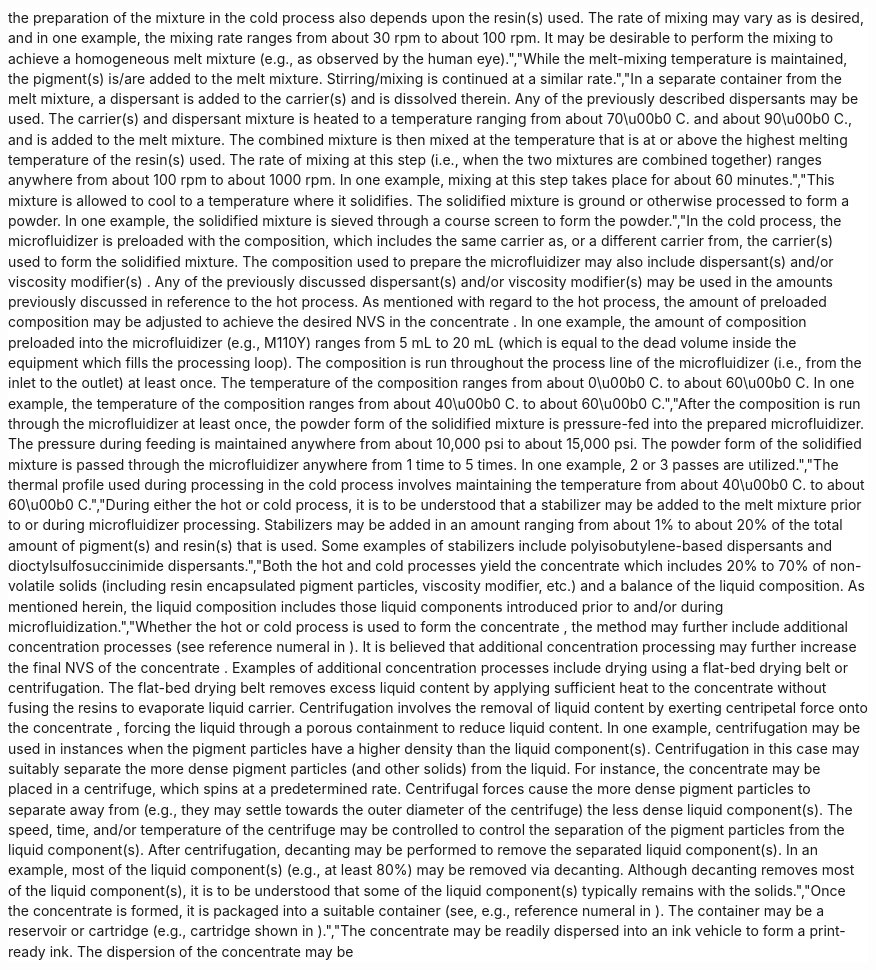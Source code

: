 the preparation of the mixture  in the cold process also depends upon the resin(s)  used. The rate of mixing may vary as is desired, and in one example, the mixing rate ranges from about 30 rpm to about 100 rpm. It may be desirable to perform the mixing to achieve a homogeneous melt mixture (e.g., as observed by the human eye).","While the melt-mixing temperature is maintained, the pigment(s)  is\/are added to the melt mixture. Stirring\/mixing is continued at a similar rate.","In a separate container from the melt mixture, a dispersant is added to the carrier(s)  and is dissolved therein. Any of the previously described dispersants may be used. The carrier(s)  and dispersant mixture is heated to a temperature ranging from about 70\u00b0 C. and about 90\u00b0 C., and is added to the melt mixture. The combined mixture is then mixed at the temperature that is at or above the highest melting temperature of the resin(s)  used. The rate of mixing at this step (i.e., when the two mixtures are combined together) ranges anywhere from about 100 rpm to about 1000 rpm. In one example, mixing at this step takes place for about 60 minutes.","This mixture is allowed to cool to a temperature where it solidifies. The solidified mixture is ground or otherwise processed to form a powder. In one example, the solidified mixture is sieved through a course screen to form the powder.","In the cold process, the microfluidizer is preloaded with the composition, which includes the same carrier as, or a different carrier from, the carrier(s)  used to form the solidified mixture. The composition used to prepare the microfluidizer may also include dispersant(s) and\/or viscosity modifier(s) . Any of the previously discussed dispersant(s) and\/or viscosity modifier(s)  may be used in the amounts previously discussed in reference to the hot process. As mentioned with regard to the hot process, the amount of preloaded composition may be adjusted to achieve the desired NVS in the concentrate . In one example, the amount of composition preloaded into the microfluidizer (e.g., M110Y) ranges from 5 mL to 20 mL (which is equal to the dead volume inside the equipment which fills the processing loop). The composition is run throughout the process line of the microfluidizer (i.e., from the inlet to the outlet) at least once. The temperature of the composition ranges from about 0\u00b0 C. to about 60\u00b0 C. In one example, the temperature of the composition ranges from about 40\u00b0 C. to about 60\u00b0 C.","After the composition is run through the microfluidizer at least once, the powder form of the solidified mixture is pressure-fed into the prepared microfluidizer. The pressure during feeding is maintained anywhere from about 10,000 psi to about 15,000 psi. The powder form of the solidified mixture is passed through the microfluidizer anywhere from 1 time to 5 times. In one example, 2 or 3 passes are utilized.","The thermal profile used during processing in the cold process involves maintaining the temperature from about 40\u00b0 C. to about 60\u00b0 C.","During either the hot or cold process, it is to be understood that a stabilizer may be added to the melt mixture prior to or during microfluidizer processing. Stabilizers may be added in an amount ranging from about 1% to about 20% of the total amount of pigment(s)  and resin(s)  that is used. Some examples of stabilizers include polyisobutylene-based dispersants and dioctylsulfosuccinimide dispersants.","Both the hot and cold processes yield the concentrate  which includes 20% to 70% of non-volatile solids (including resin encapsulated pigment particles, viscosity modifier, etc.) and a balance of the liquid composition. As mentioned herein, the liquid composition includes those liquid components introduced prior to and\/or during microfluidization.","Whether the hot or cold process is used to form the concentrate , the method may further include additional concentration processes (see reference numeral  in ). It is believed that additional concentration processing may further increase the final NVS of the concentrate . Examples of additional concentration processes include drying using a flat-bed drying belt or centrifugation. The flat-bed drying belt removes excess liquid content by applying sufficient heat to the concentrate  without fusing the resins to evaporate liquid carrier. Centrifugation involves the removal of liquid content by exerting centripetal force onto the concentrate , forcing the liquid through a porous containment to reduce liquid content. In one example, centrifugation may be used in instances when the pigment particles  have a higher density than the liquid component(s). Centrifugation in this case may suitably separate the more dense pigment particles (and other solids) from the liquid. For instance, the concentrate  may be placed in a centrifuge, which spins at a predetermined rate. Centrifugal forces cause the more dense pigment particles  to separate away from (e.g., they may settle towards the outer diameter of the centrifuge) the less dense liquid component(s). The speed, time, and\/or temperature of the centrifuge may be controlled to control the separation of the pigment particles  from the liquid component(s). After centrifugation, decanting may be performed to remove the separated liquid component(s). In an example, most of the liquid component(s) (e.g., at least 80%) may be removed via decanting. Although decanting removes most of the liquid component(s), it is to be understood that some of the liquid component(s) typically remains with the solids.","Once the concentrate  is formed, it is packaged into a suitable container (see, e.g., reference numeral  in ). The container may be a reservoir or cartridge (e.g., cartridge  shown in ).","The concentrate  may be readily dispersed into an ink vehicle to form a print-ready ink. The dispersion of the concentrate  may be